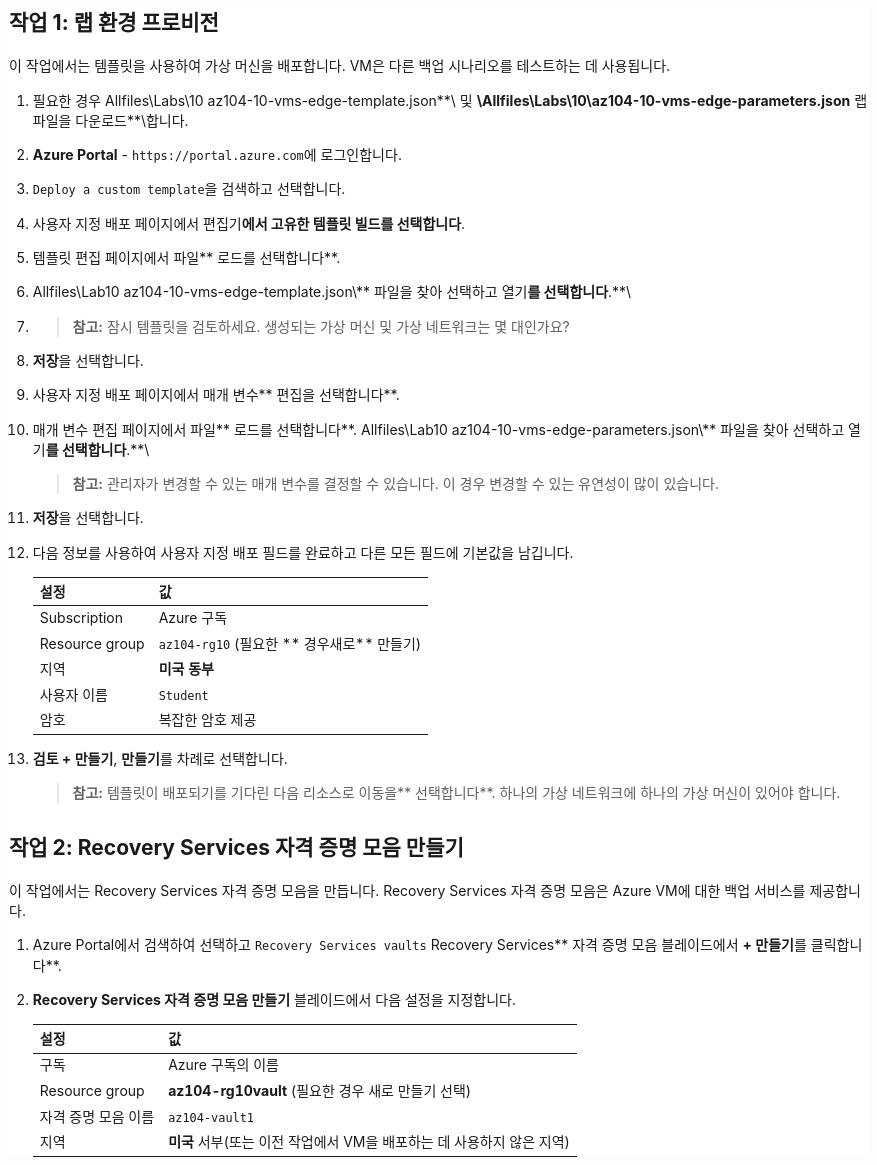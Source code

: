 ## 작업 1: 랩 환경 프로비전

이 작업에서는 템플릿을 사용하여 가상 머신을 배포합니다. VM은 다른 백업 시나리오를 테스트하는 데 사용됩니다.

1. 필요한 경우 Allfiles\\Labs\\10 az104-10-vms-edge-template.json**\\ 및 **\\Allfiles\\Labs\\10\\az104-10-vms-edge-parameters.json** 랩 파일을 다운로드**\\합니다.

1. **Azure Portal** - `https://portal.azure.com`에 로그인합니다.

1. `Deploy a custom template`을 검색하고 선택합니다.

1. 사용자 지정 배포 페이지에서 편집기**에서 고유한 템플릿 빌드를 선택합니다**.

1. 템플릿 편집 페이지에서 파일** 로드를 선택합니다**.

1. Allfiles\\Lab10 az104-10-vms-edge-template.json\\** 파일을 찾아 선택하고 열기**를 선택합니다**.**\\
2. 
   >**참고:** 잠시 템플릿을 검토하세요. 생성되는 가상 머신 및 가상 네트워크는 몇 대인가요? 

1. **저장**을 선택합니다.

1. 사용자 지정 배포 페이지에서 매개 변수** 편집을 선택합니다**.

1. 매개 변수 편집 페이지에서 파일** 로드를 선택합니다**. Allfiles\Lab10 az104-10-vms-edge-parameters.json\\** 파일을 찾아 선택하고 열기**를 선택합니다**.**\\
   
   >**참고:** 관리자가 변경할 수 있는 매개 변수를 결정할 수 있습니다. 이 경우 변경할 수 있는 유연성이 많이 있습니다. 

1. **저장**을 선택합니다.

1. 다음 정보를 사용하여 사용자 지정 배포 필드를 완료하고 다른 모든 필드에 기본값을 남깁니다.

    | 설정       | 값         | 
    | ---           | ---           |
    | Subscription  | Azure 구독 |
    | Resource group| `az104-rg10` (필요한 ** 경우새로** 만들기)
    | 지역        | **미국 동부**   |
    | 사용자 이름      | `Student`   |
    | 암호      | 복잡한 암호 제공 |

1. **검토 + 만들기**, **만들기**를 차례로 선택합니다.

    >**참고:** 템플릿이 배포되기를 기다린 다음 리소스로 이동을** 선택합니다**. 하나의 가상 네트워크에 하나의 가상 머신이 있어야 합니다. 

## 작업 2: Recovery Services 자격 증명 모음 만들기

이 작업에서는 Recovery Services 자격 증명 모음을 만듭니다. Recovery Services 자격 증명 모음은 Azure VM에 대한 백업 서비스를 제공합니다.

1. Azure Portal에서 검색하여 선택하고 `Recovery Services vaults` Recovery Services** 자격 증명 모음 블레이드에서 **+ 만들기**를 클릭합니다**.

1. **Recovery Services 자격 증명 모음 만들기** 블레이드에서 다음 설정을 지정합니다.

    | 설정 | 값 |
    | --- | --- |
    | 구독 | Azure 구독의 이름 |
    | Resource group | **az104-rg10vault** (필요한 경우 새로 만들기 선택) |
    | 자격 증명 모음 이름 | `az104-vault1` |
    | 지역 | **미국** 서부(또는 이전 작업에서 VM을 배포하는 데 사용하지 않은 지역) |
